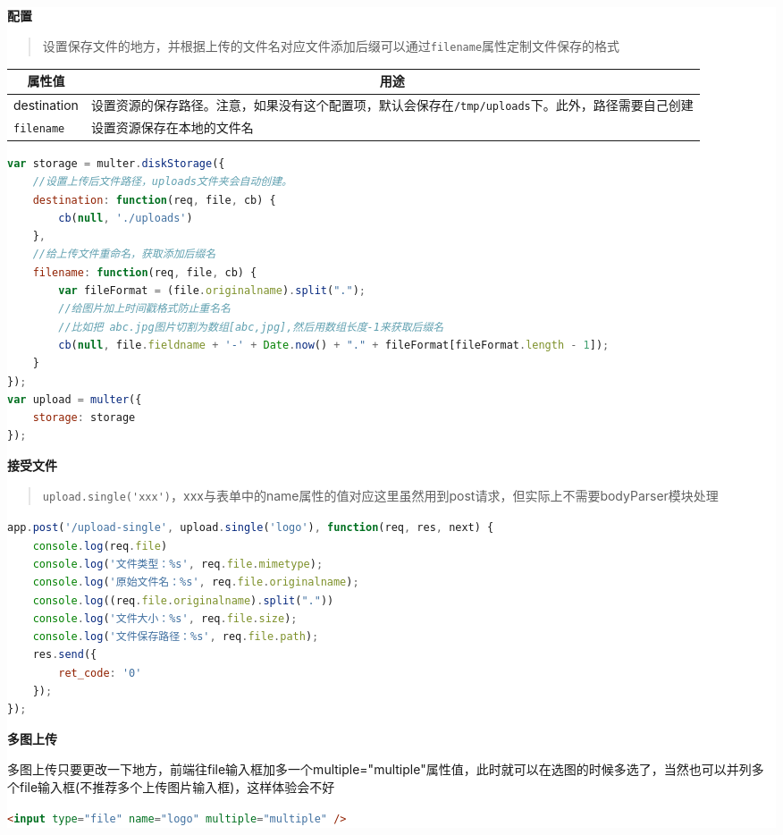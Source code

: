 **配置**

> 设置保存文件的地方，并根据上传的文件名对应文件添加后缀可以通过`filename`属性定制文件保存的格式

|属性值|	用途|
|---|---|
|destination|	设置资源的保存路径。注意，如果没有这个配置项，默认会保存在`/tmp/uploads`下。此外，路径需要自己创建|
|`filename`|	设置资源保存在本地的文件名|

```js
var storage = multer.diskStorage({
	//设置上传后文件路径，uploads文件夹会自动创建。
	destination: function(req, file, cb) {
		cb(null, './uploads')
	},
	//给上传文件重命名，获取添加后缀名
	filename: function(req, file, cb) {
		var fileFormat = (file.originalname).split(".");
		//给图片加上时间戳格式防止重名名
		//比如把 abc.jpg图片切割为数组[abc,jpg],然后用数组长度-1来获取后缀名
		cb(null, file.fieldname + '-' + Date.now() + "." + fileFormat[fileFormat.length - 1]);
	}
});
var upload = multer({
	storage: storage
});
```

**接受文件**

> `upload.single('xxx')`，xxx与表单中的name属性的值对应这里虽然用到post请求，但实际上不需要bodyParser模块处理

```js
app.post('/upload-single', upload.single('logo'), function(req, res, next) {
	console.log(req.file)
	console.log('文件类型：%s', req.file.mimetype);
	console.log('原始文件名：%s', req.file.originalname);
	console.log((req.file.originalname).split("."))
	console.log('文件大小：%s', req.file.size);
	console.log('文件保存路径：%s', req.file.path);
	res.send({
		ret_code: '0'
	});
});
```

**多图上传**

多图上传只要更改一下地方，前端往file输入框加多一个multiple="multiple"属性值，此时就可以在选图的时候多选了，当然也可以并列多个file输入框(不推荐多个上传图片输入框)，这样体验会不好

```html
<input type="file" name="logo" multiple="multiple" />
```
